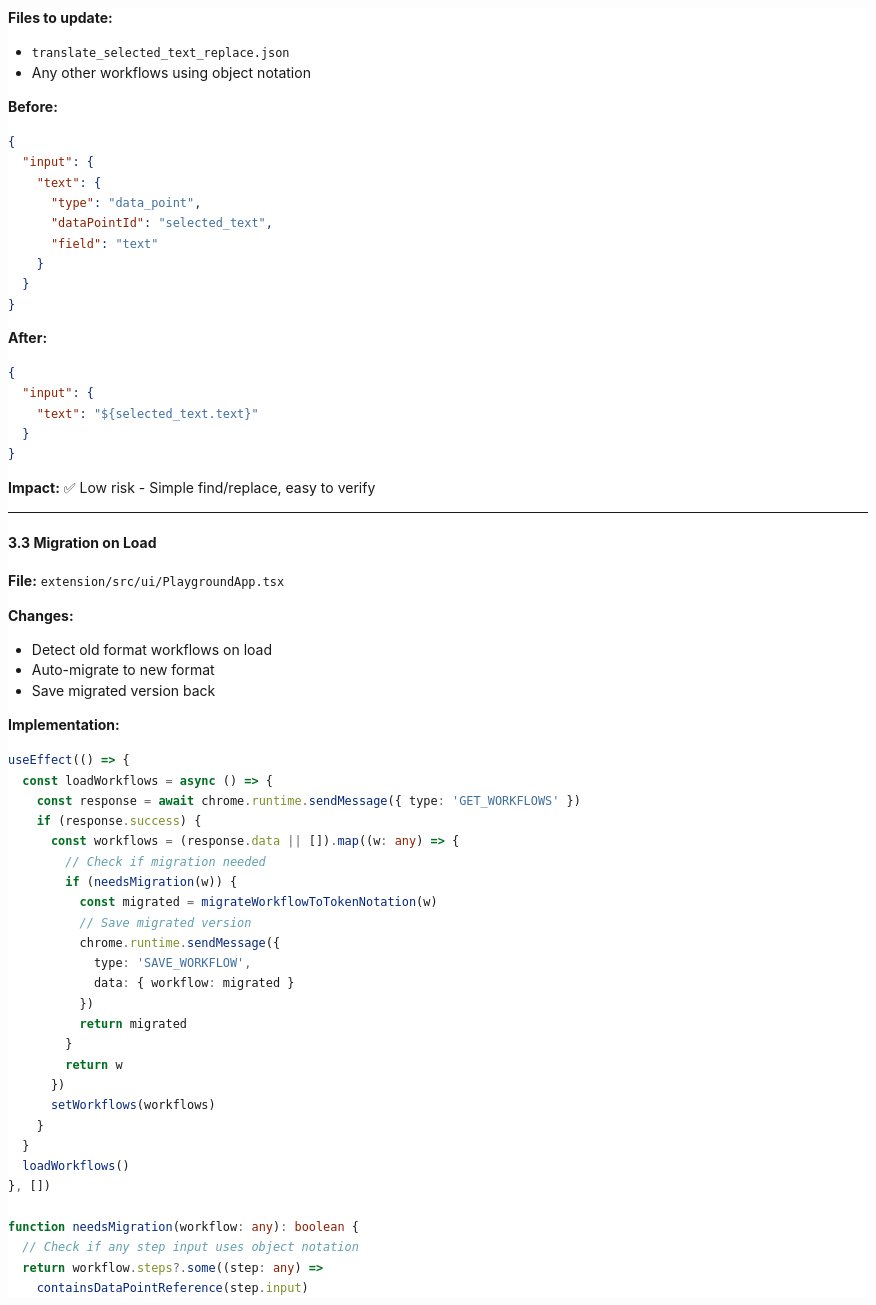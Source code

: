 **Files to update:**
- `translate_selected_text_replace.json`
- Any other workflows using object notation

**Before:**
```json
{
  "input": {
    "text": {
      "type": "data_point",
      "dataPointId": "selected_text",
      "field": "text"
    }
  }
}
```

**After:**
```json
{
  "input": {
    "text": "${selected_text.text}"
  }
}
```

**Impact:** ✅ Low risk - Simple find/replace, easy to verify

---

#### 3.3 Migration on Load
**File:** `extension/src/ui/PlaygroundApp.tsx`

**Changes:**
- Detect old format workflows on load
- Auto-migrate to new format
- Save migrated version back

**Implementation:**
```typescript
useEffect(() => {
  const loadWorkflows = async () => {
    const response = await chrome.runtime.sendMessage({ type: 'GET_WORKFLOWS' })
    if (response.success) {
      const workflows = (response.data || []).map((w: any) => {
        // Check if migration needed
        if (needsMigration(w)) {
          const migrated = migrateWorkflowToTokenNotation(w)
          // Save migrated version
          chrome.runtime.sendMessage({
            type: 'SAVE_WORKFLOW',
            data: { workflow: migrated }
          })
          return migrated
        }
        return w
      })
      setWorkflows(workflows)
    }
  }
  loadWorkflows()
}, [])

function needsMigration(workflow: any): boolean {
  // Check if any step input uses object notation
  return workflow.steps?.some((step: any) => 
    containsDataPointReference(step.input)
```